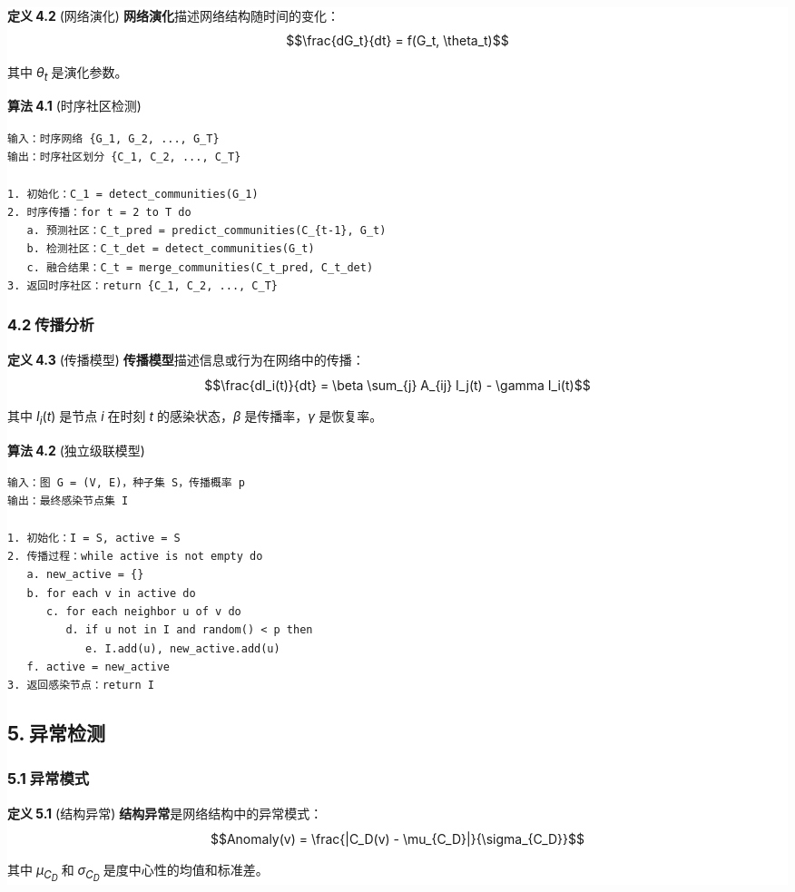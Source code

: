 **定义 4.2** (网络演化)
**网络演化**描述网络结构随时间的变化：
$$\frac{dG_t}{dt} = f(G_t, \theta_t)$$

其中 $\theta_t$ 是演化参数。

**算法 4.1** (时序社区检测)

```text
输入：时序网络 {G_1, G_2, ..., G_T}
输出：时序社区划分 {C_1, C_2, ..., C_T}

1. 初始化：C_1 = detect_communities(G_1)
2. 时序传播：for t = 2 to T do
   a. 预测社区：C_t_pred = predict_communities(C_{t-1}, G_t)
   b. 检测社区：C_t_det = detect_communities(G_t)
   c. 融合结果：C_t = merge_communities(C_t_pred, C_t_det)
3. 返回时序社区：return {C_1, C_2, ..., C_T}
```

### 4.2 传播分析

**定义 4.3** (传播模型)
**传播模型**描述信息或行为在网络中的传播：
$$\frac{dI_i(t)}{dt} = \beta \sum_{j} A_{ij} I_j(t) - \gamma I_i(t)$$

其中 $I_i(t)$ 是节点 $i$ 在时刻 $t$ 的感染状态，$\beta$ 是传播率，$\gamma$ 是恢复率。

**算法 4.2** (独立级联模型)

```text
输入：图 G = (V, E)，种子集 S，传播概率 p
输出：最终感染节点集 I

1. 初始化：I = S, active = S
2. 传播过程：while active is not empty do
   a. new_active = {}
   b. for each v in active do
      c. for each neighbor u of v do
         d. if u not in I and random() < p then
            e. I.add(u), new_active.add(u)
   f. active = new_active
3. 返回感染节点：return I
```

## 5. 异常检测

### 5.1 异常模式

**定义 5.1** (结构异常)
**结构异常**是网络结构中的异常模式：
$$Anomaly(v) = \frac{|C_D(v) - \mu_{C_D}|}{\sigma_{C_D}}$$

其中 $\mu_{C_D}$ 和 $\sigma_{C_D}$ 是度中心性的均值和标准差。
